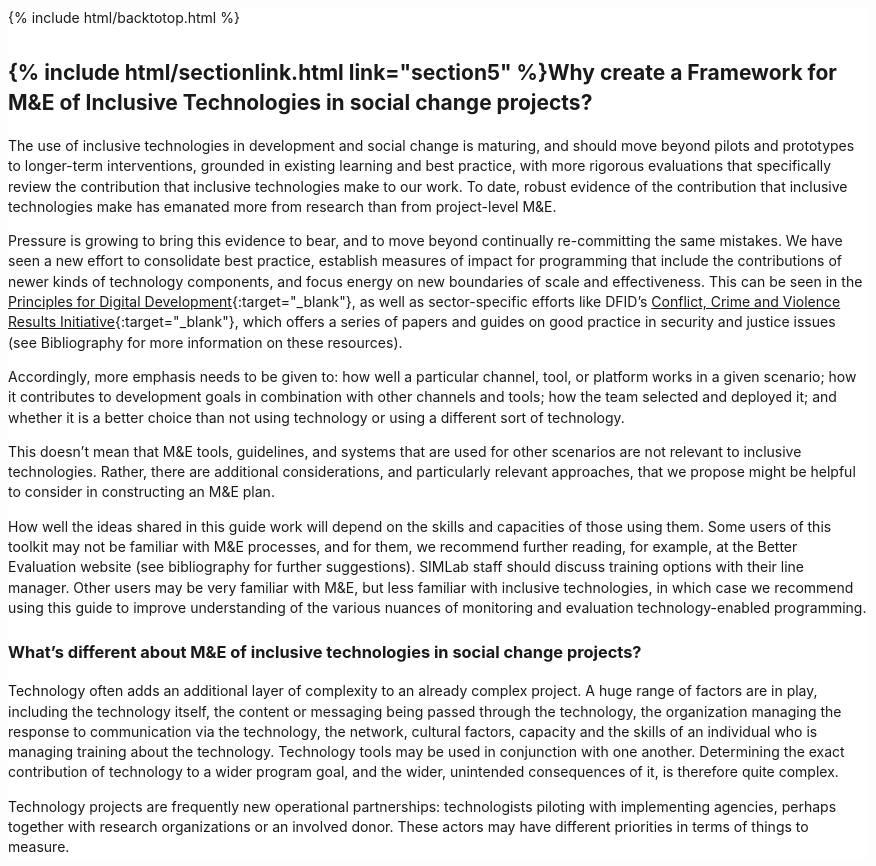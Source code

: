 {% include html/backtotop.html %}

## {% include html/sectionlink.html link="section5" %}Why create a Framework for M&E of Inclusive Technologies in social change projects?

The use of inclusive technologies in development and social change is maturing, and should move beyond pilots and prototypes to longer-term interventions, grounded in existing learning and best practice, with more rigorous evaluations that specifically review the contribution that inclusive technologies make to our work. To date, robust evidence of the contribution that inclusive technologies make has emanated more from research than from project-level M&E.

Pressure is growing to bring this evidence to bear, and to move beyond continually re-committing the same mistakes. We have seen a new effort to consolidate best practice, establish measures of impact for programming that include the contributions of newer kinds of technology components, and focus energy on new boundaries of scale and effectiveness. This can be seen in the [Principles for Digital Development](http://digitalprinciples.org/){:target="_blank"}, as well as sector-specific efforts like DFID’s [Conflict, Crime and Violence Results Initiative](https://www.gov.uk/government/publications/conflict-crime-and-violence-results-initiative-good-practice-guides-on-security-and-justice-issues){:target="_blank"}, which offers a series of papers and guides on good practice in security and justice issues (see Bibliography for more information on these resources).

Accordingly, more emphasis needs to be given to: how well a particular channel, tool, or platform works in a given scenario; how it contributes to development goals in combination with other channels and tools; how the team selected and deployed it; and whether it is a better choice than not using technology or using a different sort of technology.

This doesn’t mean that M&E tools, guidelines, and systems that are used for other scenarios are not relevant to inclusive technologies. Rather, there are additional considerations, and particularly relevant approaches, that we propose might be helpful to consider in constructing an M&E plan.

How well the ideas shared in this guide work will depend on the skills and capacities of those using them. Some users of this toolkit may not be familiar with M&E processes, and for them, we recommend further reading, for example, at the Better Evaluation website (see bibliography for further suggestions). SIMLab staff should discuss training options with their line manager. Other users may be very familiar with M&E, but less familiar with inclusive technologies, in which case we recommend using this guide to improve understanding of the various nuances of monitoring and evaluation technology-enabled programming.

### What’s different about M&E of inclusive technologies in social change projects?

Technology often adds an additional layer of complexity to an already complex project. A huge range of factors are in play, including the technology itself, the content or messaging being passed through the technology, the organization managing the response to communication via the technology, the network, cultural factors, capacity and the skills of an individual who is managing training about the technology. Technology tools may be used in conjunction with one another. Determining the exact contribution of technology to a wider program goal, and the wider, unintended consequences of it, is therefore quite complex.

Technology projects are frequently new operational partnerships: technologists piloting with implementing agencies, perhaps together with research organizations or an involved donor. These actors may have different priorities in terms of things to measure.
